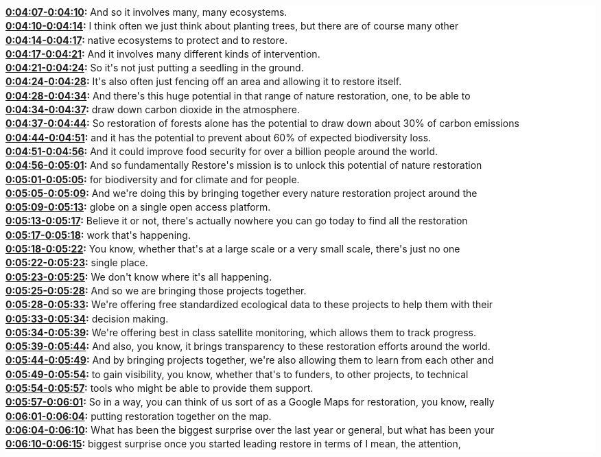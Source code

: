 **[0:04:07-0:04:10](https://investinginregenerativeagriculture.com/clara-rowe#t=0:04:07):**  And so it involves many, many ecosystems.  
**[0:04:10-0:04:14](https://investinginregenerativeagriculture.com/clara-rowe#t=0:04:10):**  I think often we just think about planting trees, but there are of course many other  
**[0:04:14-0:04:17](https://investinginregenerativeagriculture.com/clara-rowe#t=0:04:14):**  native ecosystems to protect and to restore.  
**[0:04:17-0:04:21](https://investinginregenerativeagriculture.com/clara-rowe#t=0:04:17):**  And it involves many different kinds of intervention.  
**[0:04:21-0:04:24](https://investinginregenerativeagriculture.com/clara-rowe#t=0:04:21):**  So it's not just putting a seedling in the ground.  
**[0:04:24-0:04:28](https://investinginregenerativeagriculture.com/clara-rowe#t=0:04:24):**  It's also often just fencing off an area and allowing it to restore itself.  
**[0:04:28-0:04:34](https://investinginregenerativeagriculture.com/clara-rowe#t=0:04:28):**  And there's this huge potential in that range of nature restoration, one, to be able to  
**[0:04:34-0:04:37](https://investinginregenerativeagriculture.com/clara-rowe#t=0:04:34):**  draw down carbon dioxide in the atmosphere.  
**[0:04:37-0:04:44](https://investinginregenerativeagriculture.com/clara-rowe#t=0:04:37):**  So restoration of forests alone has the potential to draw down about 30% of carbon emissions  
**[0:04:44-0:04:51](https://investinginregenerativeagriculture.com/clara-rowe#t=0:04:44):**  and it has the potential to prevent about 60% of expected biodiversity loss.  
**[0:04:51-0:04:56](https://investinginregenerativeagriculture.com/clara-rowe#t=0:04:51):**  And it could improve food security for over a billion people around the world.  
**[0:04:56-0:05:01](https://investinginregenerativeagriculture.com/clara-rowe#t=0:04:56):**  And so fundamentally Restore's mission is to unlock this potential of nature restoration  
**[0:05:01-0:05:05](https://investinginregenerativeagriculture.com/clara-rowe#t=0:05:01):**  for biodiversity and for climate and for people.  
**[0:05:05-0:05:09](https://investinginregenerativeagriculture.com/clara-rowe#t=0:05:05):**  And we're doing this by bringing together every nature restoration project around the  
**[0:05:09-0:05:13](https://investinginregenerativeagriculture.com/clara-rowe#t=0:05:09):**  globe on a single open access platform.  
**[0:05:13-0:05:17](https://investinginregenerativeagriculture.com/clara-rowe#t=0:05:13):**  Believe it or not, there's actually nowhere you can go today to find all the restoration  
**[0:05:17-0:05:18](https://investinginregenerativeagriculture.com/clara-rowe#t=0:05:17):**  work that's happening.  
**[0:05:18-0:05:22](https://investinginregenerativeagriculture.com/clara-rowe#t=0:05:18):**  You know, whether that's at a large scale or a very small scale, there's just no one  
**[0:05:22-0:05:23](https://investinginregenerativeagriculture.com/clara-rowe#t=0:05:22):**  single place.  
**[0:05:23-0:05:25](https://investinginregenerativeagriculture.com/clara-rowe#t=0:05:23):**  We don't know where it's all happening.  
**[0:05:25-0:05:28](https://investinginregenerativeagriculture.com/clara-rowe#t=0:05:25):**  And so we are bringing those projects together.  
**[0:05:28-0:05:33](https://investinginregenerativeagriculture.com/clara-rowe#t=0:05:28):**  We're offering free standardized ecological data to these projects to help them with their  
**[0:05:33-0:05:34](https://investinginregenerativeagriculture.com/clara-rowe#t=0:05:33):**  decision making.  
**[0:05:34-0:05:39](https://investinginregenerativeagriculture.com/clara-rowe#t=0:05:34):**  We're offering best in class satellite monitoring, which allows them to track progress.  
**[0:05:39-0:05:44](https://investinginregenerativeagriculture.com/clara-rowe#t=0:05:39):**  And also, you know, it brings transparency to these restoration efforts around the world.  
**[0:05:44-0:05:49](https://investinginregenerativeagriculture.com/clara-rowe#t=0:05:44):**  And by bringing projects together, we're also allowing them to learn from each other and  
**[0:05:49-0:05:54](https://investinginregenerativeagriculture.com/clara-rowe#t=0:05:49):**  to gain visibility, you know, whether that's to funders, to other projects, to technical  
**[0:05:54-0:05:57](https://investinginregenerativeagriculture.com/clara-rowe#t=0:05:54):**  tools who might be able to provide them support.  
**[0:05:57-0:06:01](https://investinginregenerativeagriculture.com/clara-rowe#t=0:05:57):**  So in a way, you can think of us sort of as a Google Maps for restoration, you know, really  
**[0:06:01-0:06:04](https://investinginregenerativeagriculture.com/clara-rowe#t=0:06:01):**  putting restoration together on the map.  
**[0:06:04-0:06:10](https://investinginregenerativeagriculture.com/clara-rowe#t=0:06:04):**  What has been the biggest surprise over the last year or general, but what has been your  
**[0:06:10-0:06:15](https://investinginregenerativeagriculture.com/clara-rowe#t=0:06:10):**  biggest surprise once you started leading restore in terms of I mean, the attention,  